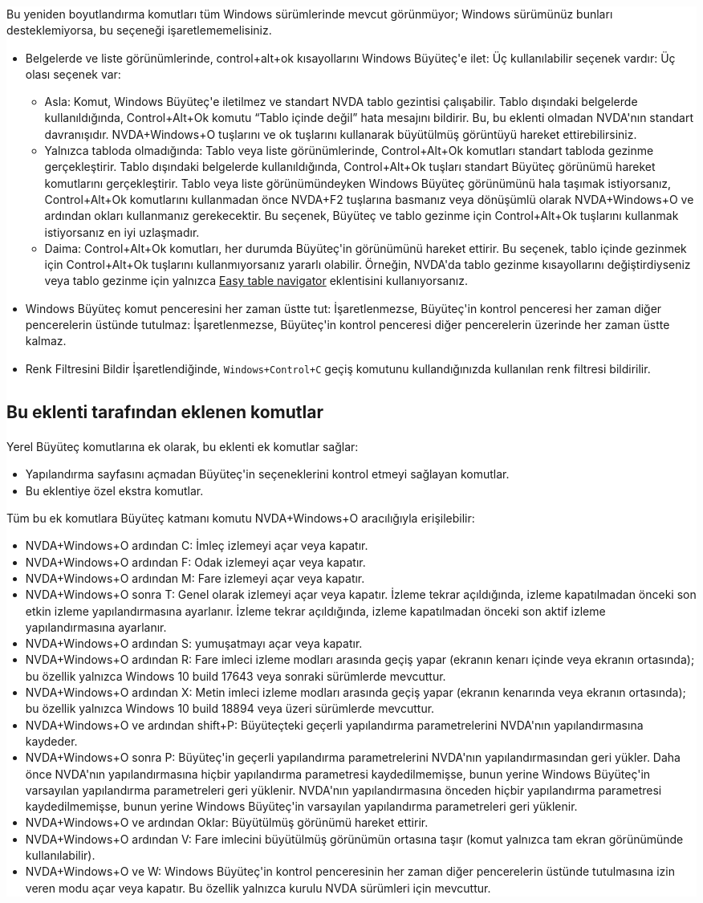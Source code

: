   Bu yeniden boyutlandırma komutları tüm Windows sürümlerinde mevcut görünmüyor; Windows sürümünüz bunları desteklemiyorsa, bu seçeneği işaretlememelisiniz.
* Belgelerde ve liste görünümlerinde, control+alt+ok kısayollarını Windows Büyüteç'e ilet: Üç kullanılabilir seçenek vardır:
  Üç olası seçenek var:
  
    * Asla: Komut, Windows Büyüteç'e iletilmez ve standart NVDA tablo gezintisi çalışabilir.
      Tablo dışındaki belgelerde kullanıldığında, Control+Alt+Ok komutu “Tablo içinde değil” hata mesajını bildirir.
      Bu, bu eklenti olmadan NVDA'nın standart davranışıdır.
      NVDA+Windows+O tuşlarını ve ok tuşlarını kullanarak büyütülmüş görüntüyü hareket ettirebilirsiniz.
    * Yalnızca tabloda olmadığında: Tablo veya liste görünümlerinde, Control+Alt+Ok komutları standart tabloda gezinme gerçekleştirir.
      Tablo dışındaki belgelerde kullanıldığında, Control+Alt+Ok tuşları standart Büyüteç görünümü hareket komutlarını gerçekleştirir.
      Tablo veya liste görünümündeyken Windows Büyüteç görünümünü hala taşımak istiyorsanız, Control+Alt+Ok komutlarını kullanmadan önce NVDA+F2 tuşlarına basmanız veya dönüşümlü olarak NVDA+Windows+O ve ardından okları kullanmanız gerekecektir.
      Bu seçenek, Büyüteç ve tablo gezinme için Control+Alt+Ok tuşlarını kullanmak istiyorsanız en iyi uzlaşmadır.
    * Daima: Control+Alt+Ok komutları, her durumda Büyüteç'in görünümünü hareket ettirir.
      Bu seçenek, tablo içinde gezinmek için Control+Alt+Ok tuşlarını kullanmıyorsanız yararlı olabilir. Örneğin, NVDA'da tablo gezinme kısayollarını değiştirdiyseniz veya tablo gezinme için yalnızca [Easy table navigator][5] eklentisini kullanıyorsanız.

* Windows Büyüteç komut penceresini her zaman üstte tut: İşaretlenmezse, Büyüteç'in kontrol penceresi her zaman diğer pencerelerin üstünde tutulmaz:
  İşaretlenmezse, Büyüteç'in kontrol penceresi diğer pencerelerin üzerinde her zaman üstte kalmaz.
* Renk Filtresini Bildir
  İşaretlendiğinde, `Windows+Control+C` geçiş komutunu kullandığınızda kullanılan renk filtresi bildirilir.

## Bu eklenti tarafından eklenen komutlar

Yerel Büyüteç komutlarına ek olarak, bu eklenti ek komutlar sağlar:

* Yapılandırma sayfasını açmadan Büyüteç'in seçeneklerini kontrol etmeyi sağlayan komutlar.
* Bu eklentiye özel ekstra komutlar.

Tüm bu ek komutlara Büyüteç katmanı komutu NVDA+Windows+O aracılığıyla erişilebilir:

* NVDA+Windows+O ardından C: İmleç izlemeyi açar veya kapatır.
* NVDA+Windows+O ardından F: Odak izlemeyi açar veya kapatır.
* NVDA+Windows+O ardından M: Fare izlemeyi açar veya kapatır.
* NVDA+Windows+O sonra T: Genel olarak izlemeyi açar veya kapatır. İzleme tekrar açıldığında, izleme kapatılmadan önceki son etkin izleme yapılandırmasına ayarlanır.
  İzleme tekrar açıldığında, izleme kapatılmadan önceki son aktif izleme yapılandırmasına ayarlanır.
* NVDA+Windows+O ardından S: yumuşatmayı açar veya kapatır.
* NVDA+Windows+O ardından R: Fare imleci izleme modları arasında geçiş yapar (ekranın kenarı içinde veya ekranın ortasında); bu özellik yalnızca Windows 10 build 17643 veya sonraki sürümlerde mevcuttur.
* NVDA+Windows+O ardından X: Metin imleci izleme modları arasında geçiş yapar (ekranın kenarında veya ekranın ortasında); bu özellik yalnızca Windows 10 build 18894 veya üzeri sürümlerde mevcuttur.
* NVDA+Windows+O ve ardından shift+P: Büyüteçteki geçerli yapılandırma parametrelerini NVDA'nın yapılandırmasına kaydeder.
* NVDA+Windows+O sonra P: Büyüteç'in geçerli yapılandırma parametrelerini NVDA'nın yapılandırmasından geri yükler. Daha önce NVDA'nın yapılandırmasına hiçbir yapılandırma parametresi kaydedilmemişse, bunun yerine Windows Büyüteç'in varsayılan yapılandırma parametreleri geri yüklenir.
  NVDA'nın yapılandırmasına önceden hiçbir yapılandırma parametresi kaydedilmemişse, bunun yerine Windows Büyüteç'in varsayılan yapılandırma parametreleri geri yüklenir.
* NVDA+Windows+O ve ardından Oklar: Büyütülmüş görünümü hareket ettirir.
* NVDA+Windows+O ardından V: Fare imlecini büyütülmüş görünümün ortasına taşır (komut yalnızca tam ekran görünümünde kullanılabilir).
* NVDA+Windows+O ve W: Windows Büyüteç'in kontrol penceresinin her zaman diğer pencerelerin üstünde tutulmasına izin veren modu açar veya kapatır. Bu özellik yalnızca kurulu NVDA sürümleri için mevcuttur.

[3]: https://github.com/CyrilleB79/winMag
[4]: https://support.microsoft.com/en-us/help/13810
[5]: https://addons.nvda-project.org/addons/easyTableNavigator.en.html
[6]: https://github.com/CyrilleB79/winMag/releases/download/V1.1/winMag-1.1.nvda-addon
[7]: https://github.com/CyrilleB79/winMag/releases/download/V3.2/winMag-3.2.nvda-addon
[8]: https://github.com/nvaccess/nvda/security/advisories/GHSA-xg6w-23rw-39r8#event-132994
[9]: https://support.microsoft.com/en-us/windows/make-windows-easier-to-see-c97c2b0d-cadb-93f0-5fd1-59ccfe19345d